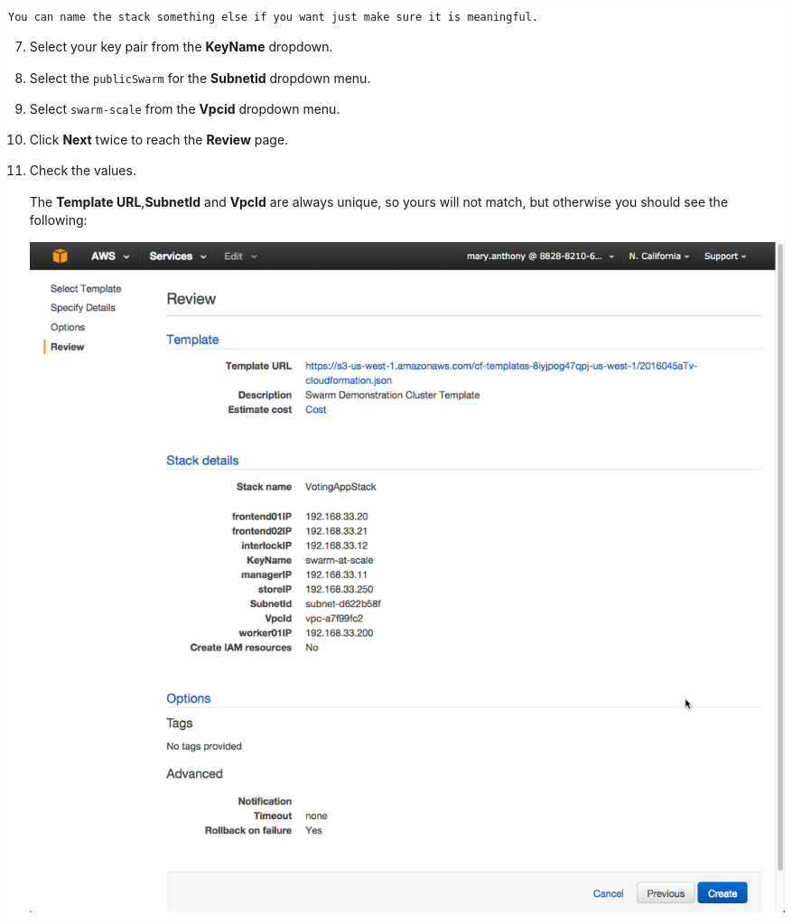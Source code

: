     You can name the stack something else if you want just make sure it is meaningful.

7. Select your key pair from the **KeyName**  dropdown.

8. Select the `publicSwarm` for the **Subnetid** dropdown menu.

9. Select `swarm-scale` from the **Vpcid** dropdown menu.

10. Click **Next** twice to reach the **Review** page.

11. Check the values.

    The **Template URL**,**SubnetId** and **VpcId** are always unique, so yours
    will not match, but otherwise you should see the following:     

    ![](../images/vpc-create-6.png)
